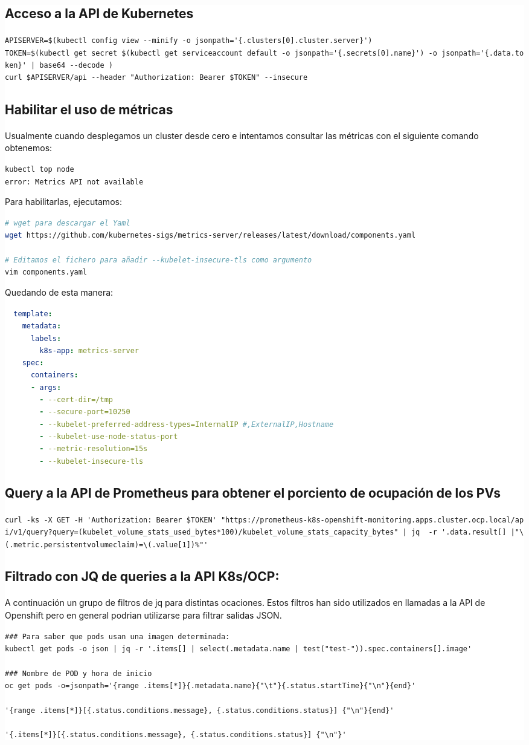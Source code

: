 ## Acceso a la API de Kubernetes
```shell
APISERVER=$(kubectl config view --minify -o jsonpath='{.clusters[0].cluster.server}')
TOKEN=$(kubectl get secret $(kubectl get serviceaccount default -o jsonpath='{.secrets[0].name}') -o jsonpath='{.data.token}' | base64 --decode )
curl $APISERVER/api --header "Authorization: Bearer $TOKEN" --insecure
```

## Habilitar el uso de métricas
Usualmente cuando desplegamos un cluster desde cero e intentamos consultar las métricas con el siguiente comando obtenemos:
```bash
kubectl top node
error: Metrics API not available
```

Para habilitarlas, ejecutamos:
```bash
# wget para descargar el Yaml
wget https://github.com/kubernetes-sigs/metrics-server/releases/latest/download/components.yaml

# Editamos el fichero para añadir --kubelet-insecure-tls como argumento
vim components.yaml
```

Quedando de esta manera:
```yaml
  template:
    metadata:
      labels:
        k8s-app: metrics-server
    spec:
      containers:
      - args:
        - --cert-dir=/tmp
        - --secure-port=10250
        - --kubelet-preferred-address-types=InternalIP #,ExternalIP,Hostname
        - --kubelet-use-node-status-port
        - --metric-resolution=15s
        - --kubelet-insecure-tls
```

## Query a la API de Prometheus para obtener el porciento de ocupación de los PVs
```shell
curl -ks -X GET -H 'Authorization: Bearer $TOKEN' "https://prometheus-k8s-openshift-monitoring.apps.cluster.ocp.local/api/v1/query?query=(kubelet_volume_stats_used_bytes*100)/kubelet_volume_stats_capacity_bytes" | jq  -r '.data.result[] |"\(.metric.persistentvolumeclaim)=\(.value[1])%"'
```

## Filtrado con JQ de queries a la API K8s/OCP:
A continuación un grupo de filtros de jq para distintas ocaciones. Estos filtros han sido utilizados en llamadas a la API de Openshift pero en general podrian utilizarse para filtrar salidas JSON.
```shell
### Para saber que pods usan una imagen determinada:
kubectl get pods -o json | jq -r '.items[] | select(.metadata.name | test("test-")).spec.containers[].image'

### Nombre de POD y hora de inicio
oc get pods -o=jsonpath='{range .items[*]}{.metadata.name}{"\t"}{.status.startTime}{"\n"}{end}'

'{range .items[*]}[{.status.conditions.message}, {.status.conditions.status}] {"\n"}{end}'

'{.items[*]}[{.status.conditions.message}, {.status.conditions.status}] {"\n"}'
```